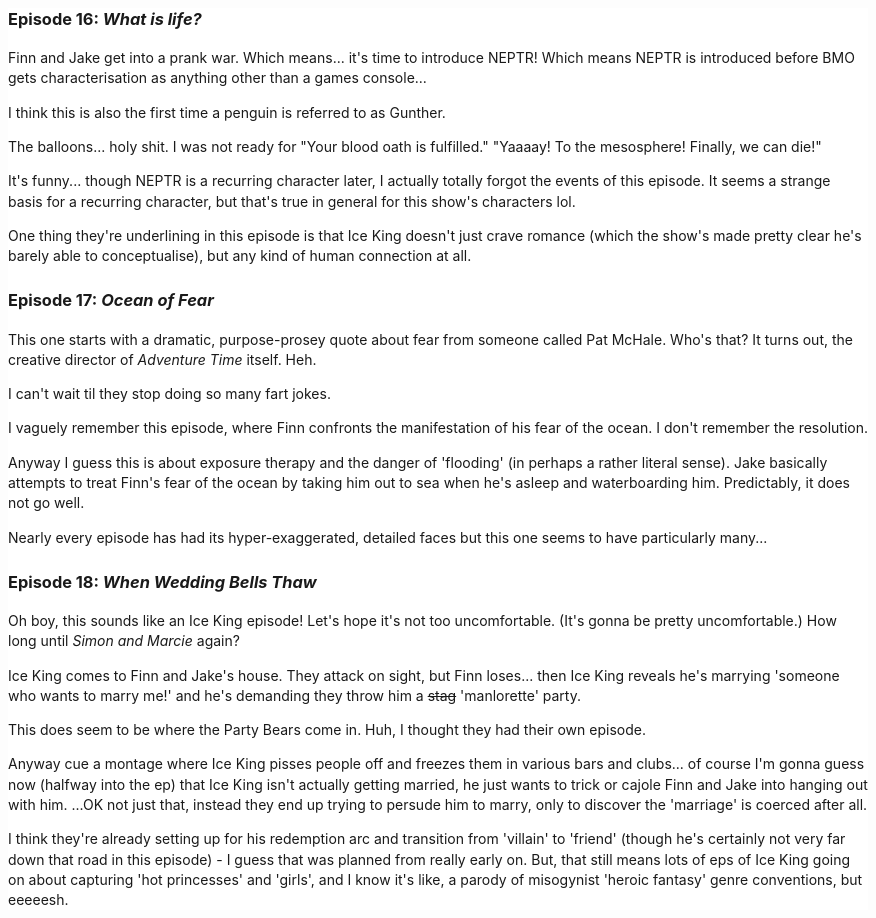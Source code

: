 ### Episode 16: _What is life?_

Finn and Jake get into a prank war. Which means... it's time to introduce NEPTR! Which means NEPTR is introduced before BMO gets characterisation as anything other than a games console...

I think this is also the first time a penguin is referred to as Gunther.

The balloons... holy shit. I was not ready for "Your blood oath is fulfilled." "Yaaaay! To the mesosphere! Finally, we can die!"

It's funny... though NEPTR is a recurring character later, I actually totally forgot the events of this episode. It seems a strange basis for a recurring character, but that's true in general for this show's characters lol.

One thing they're underlining in this episode is that Ice King doesn't just crave romance (which the show's made pretty clear he's barely able to conceptualise), but any kind of human connection at all.

### Episode 17: _Ocean of Fear_

This one starts with a dramatic, purpose-prosey quote about fear from someone called Pat McHale. Who's that? It turns out, the creative director of _Adventure Time_ itself. Heh.

I can't wait til they stop doing so many fart jokes.

I vaguely remember this episode, where Finn confronts the manifestation of his fear of the ocean. I don't remember the resolution.

Anyway I guess this is about exposure therapy and the danger of 'flooding' (in perhaps a rather literal sense). Jake basically attempts to treat Finn's fear of the ocean by taking him out to sea when he's asleep and waterboarding him. Predictably, it does not go well.

Nearly every episode has had its hyper-exaggerated, detailed faces but this one seems to have particularly many...

### Episode 18: _When Wedding Bells Thaw_

Oh boy, this sounds like an Ice King episode! Let's hope it's not too uncomfortable. (It's gonna be pretty uncomfortable.) How long until _Simon and Marcie_ again?

Ice King comes to Finn and Jake's house. They attack on sight, but Finn loses... then Ice King reveals he's marrying 'someone who wants to marry me!' and he's demanding they throw him a ~~stag~~ 'manlorette' party.

This does seem to be where the Party Bears come in. Huh, I thought they had their own episode.

Anyway cue a montage where Ice King pisses people off and freezes them in various bars and clubs... of course I'm gonna guess now (halfway into the ep) that Ice King isn't actually getting married, he just wants to trick or cajole Finn and Jake into hanging out with him. ...OK not just that, instead they end up trying to persude him to marry, only to discover the 'marriage' is coerced after all.

I think they're already setting up for his redemption arc and transition from 'villain' to 'friend' (though he's certainly not very far down that road in this episode) - I guess that was planned from really early on. But, that still means lots of eps of Ice King going on about capturing 'hot princesses' and 'girls', and I know it's like, a parody of misogynist 'heroic fantasy' genre conventions, but eeeeesh.
